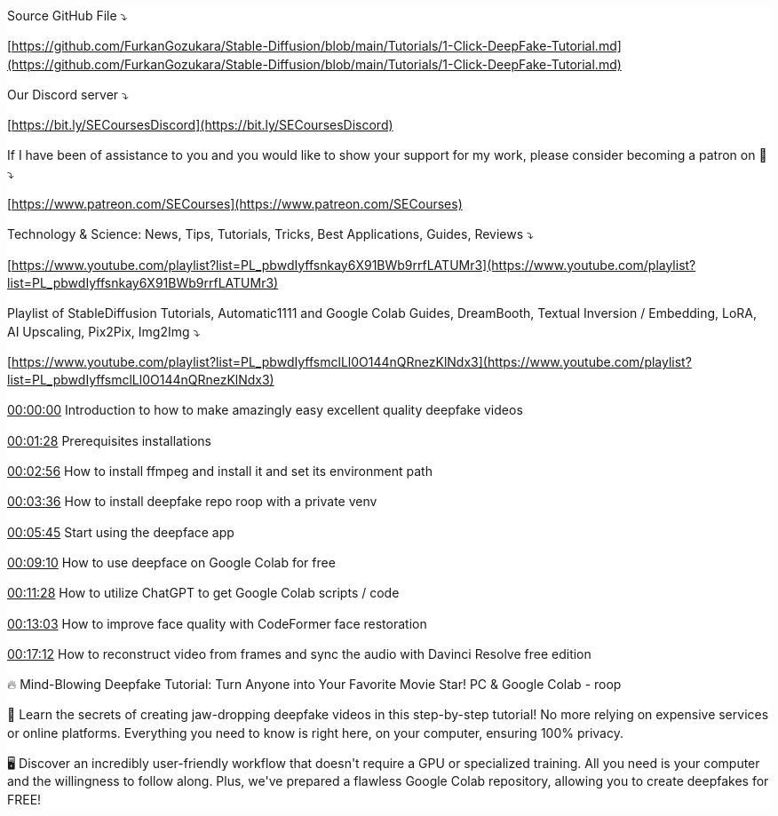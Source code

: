 Source GitHub File ⤵️

[https://github.com/FurkanGozukara/Stable-Diffusion/blob/main/Tutorials/1-Click-DeepFake-Tutorial.md](https://github.com/FurkanGozukara/Stable-Diffusion/blob/main/Tutorials/1-Click-DeepFake-Tutorial.md)

Our Discord server ⤵️

[https://bit.ly/SECoursesDiscord](https://bit.ly/SECoursesDiscord)

If I have been of assistance to you and you would like to show your support for my work, please consider becoming a patron on 🥰 ⤵️

[https://www.patreon.com/SECourses](https://www.patreon.com/SECourses)

Technology & Science: News, Tips, Tutorials, Tricks, Best Applications, Guides, Reviews ⤵️

[https://www.youtube.com/playlist?list=PL_pbwdIyffsnkay6X91BWb9rrfLATUMr3](https://www.youtube.com/playlist?list=PL_pbwdIyffsnkay6X91BWb9rrfLATUMr3)

Playlist of StableDiffusion Tutorials, Automatic1111 and Google Colab Guides, DreamBooth, Textual Inversion / Embedding, LoRA, AI Upscaling, Pix2Pix, Img2Img ⤵️

[https://www.youtube.com/playlist?list=PL_pbwdIyffsmclLl0O144nQRnezKlNdx3](https://www.youtube.com/playlist?list=PL_pbwdIyffsmclLl0O144nQRnezKlNdx3)

[00:00:00](https://youtu.be/OI1LEN-SgLM?t=0) Introduction to how to make amazingly easy excellent quality deepfake videos

[00:01:28](https://youtu.be/OI1LEN-SgLM?t=88) Prerequisites installations

[00:02:56](https://youtu.be/OI1LEN-SgLM?t=176) How to install ffmpeg and install it and set its environment path

[00:03:36](https://youtu.be/OI1LEN-SgLM?t=216) How to install deepfake repo roop with a private venv

[00:05:45](https://youtu.be/OI1LEN-SgLM?t=345) Start using the deepface app

[00:09:10](https://youtu.be/OI1LEN-SgLM?t=550) How to use deepface on Google Colab for free

[00:11:28](https://youtu.be/OI1LEN-SgLM?t=688) How to utilize ChatGPT to get Google Colab scripts / code

[00:13:03](https://youtu.be/OI1LEN-SgLM?t=783) How to improve face quality with CodeFormer face restoration

[00:17:12](https://youtu.be/OI1LEN-SgLM?t=1032) How to reconstruct video from frames and sync the audio with Davinci Resolve free edition

🔥 Mind-Blowing Deepfake Tutorial: Turn Anyone into Your Favorite Movie Star! PC & Google Colab - roop

🎥 Learn the secrets of creating jaw-dropping deepfake videos in this step-by-step tutorial! No more relying on expensive services or online platforms. Everything you need to know is right here, on your computer, ensuring 100% privacy.

🖥️ Discover an incredibly user-friendly workflow that doesn't require a GPU or specialized training. All you need is your computer and the willingness to follow along. Plus, we've prepared a flawless Google Colab repository, allowing you to create deepfakes for FREE!
